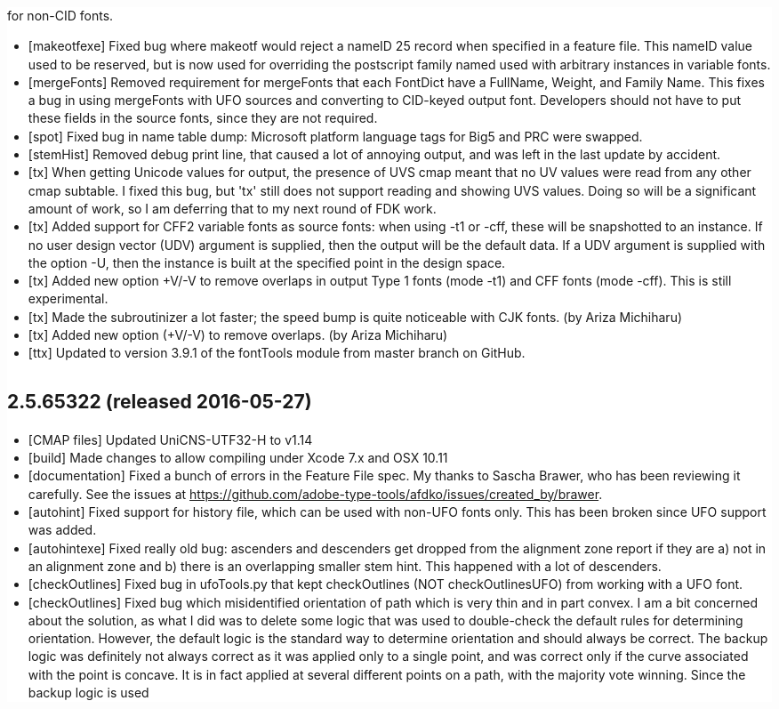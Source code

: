   for non-CID fonts.
- \[makeotfexe\] Fixed bug where makeotf would reject a nameID 25
  record when specified in a feature file. This nameID value used to
  be reserved, but is now used for overriding the postscript family
  named used with arbitrary instances in variable fonts.
- \[mergeFonts\] Removed requirement for mergeFonts that each FontDict
  have a FullName, Weight, and Family Name. This fixes a bug in using
  mergeFonts with UFO sources and converting to CID-keyed output font.
  Developers should not have to put these fields in the source fonts,
  since they are not required.
- \[spot\] Fixed bug in name table dump: Microsoft platform language
  tags for Big5 and PRC were swapped.
- \[stemHist\] Removed debug print line, that caused a lot of annoying
  output, and was left in the last update by accident.
- \[tx\] When getting Unicode values for output, the presence of UVS
  cmap meant that no UV values were read from any other cmap subtable.
  I fixed this bug, but 'tx' still does not support reading and
  showing UVS values. Doing so will be a significant amount of work,
  so I am deferring that to my next round of FDK work.
- \[tx\] Added support for CFF2 variable fonts as source fonts: when
  using -t1 or -cff, these will be snapshotted to an instance. If no
  user design vector (UDV) argument is supplied, then the output will
  be the default data. If a UDV argument is supplied with the option
  -U, then the instance is built at the specified point in the design
  space.
- \[tx\] Added new option +V/-V to remove overlaps in output Type 1
  fonts (mode -t1) and CFF fonts (mode -cff). This is still
  experimental.
- \[tx\] Made the subroutinizer a lot faster; the speed bump is quite
  noticeable with CJK fonts. (by Ariza Michiharu)
- \[tx\] Added new option (+V/-V) to remove overlaps. (by Ariza
  Michiharu)
- \[ttx\] Updated to version 3.9.1 of the fontTools module from master
  branch on GitHub.

2.5.65322 (released 2016-05-27)
-------------------------------

- \[CMAP files\] Updated UniCNS-UTF32-H to v1.14
- \[build\] Made changes to allow compiling under Xcode 7.x and OSX
  10.11
- \[documentation\] Fixed a bunch of errors in the Feature File spec.
  My thanks to Sascha Brawer, who has been reviewing it carefully. See
  the issues at
  <https://github.com/adobe-type-tools/afdko/issues/created_by/brawer>.
- \[autohint\] Fixed support for history file, which can be used with
  non-UFO fonts only. This has been broken since UFO support was
  added.
- \[autohintexe\] Fixed really old bug: ascenders and descenders get
  dropped from the alignment zone report if they are a) not in an
  alignment zone and b) there is an overlapping smaller stem hint.
  This happened with a lot of descenders.
- \[checkOutlines\] Fixed bug in ufoTools.py that kept checkOutlines
  (NOT checkOutlinesUFO) from working with a UFO font.
- \[checkOutlines\] Fixed bug which misidentified orientation of path
  which is very thin and in part convex. I am a bit concerned about
  the solution, as what I did was to delete some logic that was used
  to double-check the default rules for determining orientation.
  However, the default logic is the standard way to determine
  orientation and should always be correct. The backup logic was
  definitely not always correct as it was applied only to a single
  point, and was correct only if the curve associated with the point
  is concave. It is in fact applied at several different points on a
  path, with the majority vote winning. Since the backup logic is used